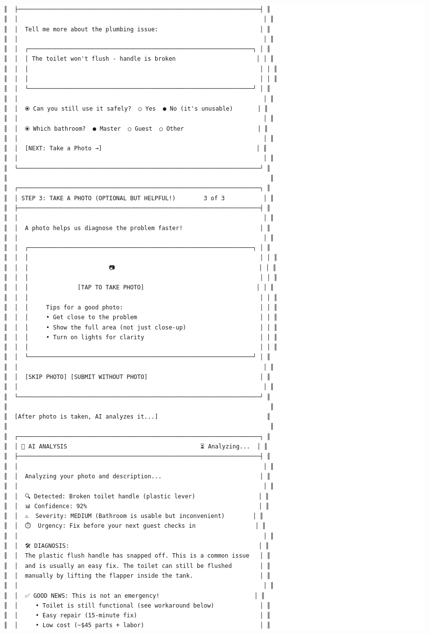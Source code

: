 ```
║  ├─────────────────────────────────────────────────────────────────────┤ ║
║  │                                                                      │ ║
║  │  Tell me more about the plumbing issue:                             │ ║
║  │                                                                      │ ║
║  │  ┌────────────────────────────────────────────────────────────────┐ │ ║
║  │  │ The toilet won't flush - handle is broken                       │ │ ║
║  │  │                                                                  │ │ ║
║  │  │                                                                  │ │ ║
║  │  └────────────────────────────────────────────────────────────────┘ │ ║
║  │                                                                      │ ║
║  │  ⦿ Can you still use it safely?  ○ Yes  ● No (it's unusable)       │ ║
║  │                                                                      │ ║
║  │  ⦿ Which bathroom?  ● Master  ○ Guest  ○ Other                     │ ║
║  │                                                                      │ ║
║  │  [NEXT: Take a Photo →]                                            │ ║
║  │                                                                      │ ║
║  └─────────────────────────────────────────────────────────────────────┘ ║
║                                                                           ║
║  ┌─────────────────────────────────────────────────────────────────────┐ ║
║  │ STEP 3: TAKE A PHOTO (OPTIONAL BUT HELPFUL!)        3 of 3           │ ║
║  ├─────────────────────────────────────────────────────────────────────┤ ║
║  │                                                                      │ ║
║  │  A photo helps us diagnose the problem faster!                      │ ║
║  │                                                                      │ ║
║  │  ┌────────────────────────────────────────────────────────────────┐ │ ║
║  │  │                                                                  │ │ ║
║  │  │                       📷                                         │ │ ║
║  │  │                                                                  │ │ ║
║  │  │              [TAP TO TAKE PHOTO]                                │ │ ║
║  │  │                                                                  │ │ ║
║  │  │     Tips for a good photo:                                       │ │ ║
║  │  │     • Get close to the problem                                   │ │ ║
║  │  │     • Show the full area (not just close-up)                     │ │ ║
║  │  │     • Turn on lights for clarity                                 │ │ ║
║  │  │                                                                  │ │ ║
║  │  └────────────────────────────────────────────────────────────────┘ │ ║
║  │                                                                      │ ║
║  │  [SKIP PHOTO] [SUBMIT WITHOUT PHOTO]                                │ ║
║  │                                                                      │ ║
║  └─────────────────────────────────────────────────────────────────────┘ ║
║                                                                           ║
║  [After photo is taken, AI analyzes it...]                               ║
║                                                                           ║
║  ┌─────────────────────────────────────────────────────────────────────┐ ║
║  │ 🤖 AI ANALYSIS                                      ⏳ Analyzing...  │ ║
║  ├─────────────────────────────────────────────────────────────────────┤ ║
║  │                                                                      │ ║
║  │  Analyzing your photo and description...                            │ ║
║  │                                                                      │ ║
║  │  🔍 Detected: Broken toilet handle (plastic lever)                  │ ║
║  │  📊 Confidence: 92%                                                 │ ║
║  │  ⚠️  Severity: MEDIUM (Bathroom is usable but inconvenient)        │ ║
║  │  ⏱️  Urgency: Fix before your next guest checks in                 │ ║
║  │                                                                      │ ║
║  │  🛠️ DIAGNOSIS:                                                      │ ║
║  │  The plastic flush handle has snapped off. This is a common issue   │ ║
║  │  and is usually an easy fix. The toilet can still be flushed        │ ║
║  │  manually by lifting the flapper inside the tank.                   │ ║
║  │                                                                      │ ║
║  │  ✅ GOOD NEWS: This is not an emergency!                           │ ║
║  │     • Toilet is still functional (see workaround below)             │ ║
║  │     • Easy repair (15-minute fix)                                   │ ║
║  │     • Low cost (~$45 parts + labor)                                 │ ║
```